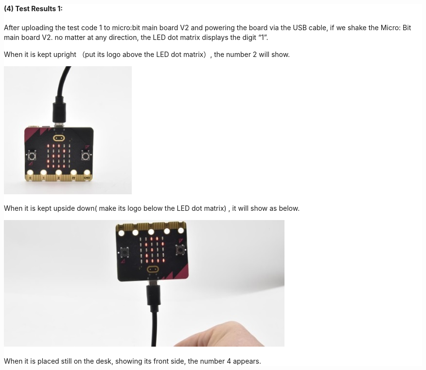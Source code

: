 
#### (4) Test Results 1: 

After uploading the test code 1 to micro:bit main board V2 and powering the board via the USB cable, if we shake the Micro: Bit main board V2. no matter at any direction, the LED dot matrix displays the digit “1”. 

When it is kept upright （put its logo above the LED dot matrix）, the number 2 will show.

![](media/1600323e3e61e331c248cbeda5ccdcfc.jpeg)

When it is kept upside down( make its logo below the LED dot matrix) , it will show as below.

![](media/3be80acf957e53117f695801ce19c449.jpeg)

When it is placed still on the desk, showing its front side, the number 4 appears.
